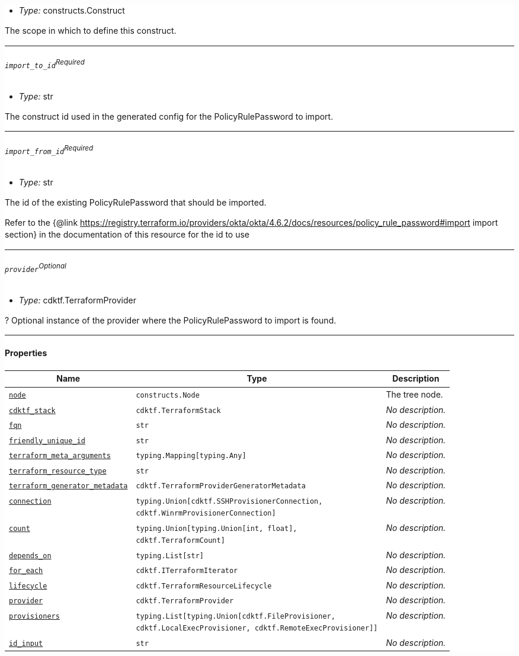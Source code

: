 - *Type:* constructs.Construct

The scope in which to define this construct.

---

###### `import_to_id`<sup>Required</sup> <a name="import_to_id" id="@cdktf/provider-okta.policyRulePassword.PolicyRulePassword.generateConfigForImport.parameter.importToId"></a>

- *Type:* str

The construct id used in the generated config for the PolicyRulePassword to import.

---

###### `import_from_id`<sup>Required</sup> <a name="import_from_id" id="@cdktf/provider-okta.policyRulePassword.PolicyRulePassword.generateConfigForImport.parameter.importFromId"></a>

- *Type:* str

The id of the existing PolicyRulePassword that should be imported.

Refer to the {@link https://registry.terraform.io/providers/okta/okta/4.6.2/docs/resources/policy_rule_password#import import section} in the documentation of this resource for the id to use

---

###### `provider`<sup>Optional</sup> <a name="provider" id="@cdktf/provider-okta.policyRulePassword.PolicyRulePassword.generateConfigForImport.parameter.provider"></a>

- *Type:* cdktf.TerraformProvider

? Optional instance of the provider where the PolicyRulePassword to import is found.

---

#### Properties <a name="Properties" id="Properties"></a>

| **Name** | **Type** | **Description** |
| --- | --- | --- |
| <code><a href="#@cdktf/provider-okta.policyRulePassword.PolicyRulePassword.property.node">node</a></code> | <code>constructs.Node</code> | The tree node. |
| <code><a href="#@cdktf/provider-okta.policyRulePassword.PolicyRulePassword.property.cdktfStack">cdktf_stack</a></code> | <code>cdktf.TerraformStack</code> | *No description.* |
| <code><a href="#@cdktf/provider-okta.policyRulePassword.PolicyRulePassword.property.fqn">fqn</a></code> | <code>str</code> | *No description.* |
| <code><a href="#@cdktf/provider-okta.policyRulePassword.PolicyRulePassword.property.friendlyUniqueId">friendly_unique_id</a></code> | <code>str</code> | *No description.* |
| <code><a href="#@cdktf/provider-okta.policyRulePassword.PolicyRulePassword.property.terraformMetaArguments">terraform_meta_arguments</a></code> | <code>typing.Mapping[typing.Any]</code> | *No description.* |
| <code><a href="#@cdktf/provider-okta.policyRulePassword.PolicyRulePassword.property.terraformResourceType">terraform_resource_type</a></code> | <code>str</code> | *No description.* |
| <code><a href="#@cdktf/provider-okta.policyRulePassword.PolicyRulePassword.property.terraformGeneratorMetadata">terraform_generator_metadata</a></code> | <code>cdktf.TerraformProviderGeneratorMetadata</code> | *No description.* |
| <code><a href="#@cdktf/provider-okta.policyRulePassword.PolicyRulePassword.property.connection">connection</a></code> | <code>typing.Union[cdktf.SSHProvisionerConnection, cdktf.WinrmProvisionerConnection]</code> | *No description.* |
| <code><a href="#@cdktf/provider-okta.policyRulePassword.PolicyRulePassword.property.count">count</a></code> | <code>typing.Union[typing.Union[int, float], cdktf.TerraformCount]</code> | *No description.* |
| <code><a href="#@cdktf/provider-okta.policyRulePassword.PolicyRulePassword.property.dependsOn">depends_on</a></code> | <code>typing.List[str]</code> | *No description.* |
| <code><a href="#@cdktf/provider-okta.policyRulePassword.PolicyRulePassword.property.forEach">for_each</a></code> | <code>cdktf.ITerraformIterator</code> | *No description.* |
| <code><a href="#@cdktf/provider-okta.policyRulePassword.PolicyRulePassword.property.lifecycle">lifecycle</a></code> | <code>cdktf.TerraformResourceLifecycle</code> | *No description.* |
| <code><a href="#@cdktf/provider-okta.policyRulePassword.PolicyRulePassword.property.provider">provider</a></code> | <code>cdktf.TerraformProvider</code> | *No description.* |
| <code><a href="#@cdktf/provider-okta.policyRulePassword.PolicyRulePassword.property.provisioners">provisioners</a></code> | <code>typing.List[typing.Union[cdktf.FileProvisioner, cdktf.LocalExecProvisioner, cdktf.RemoteExecProvisioner]]</code> | *No description.* |
| <code><a href="#@cdktf/provider-okta.policyRulePassword.PolicyRulePassword.property.idInput">id_input</a></code> | <code>str</code> | *No description.* |